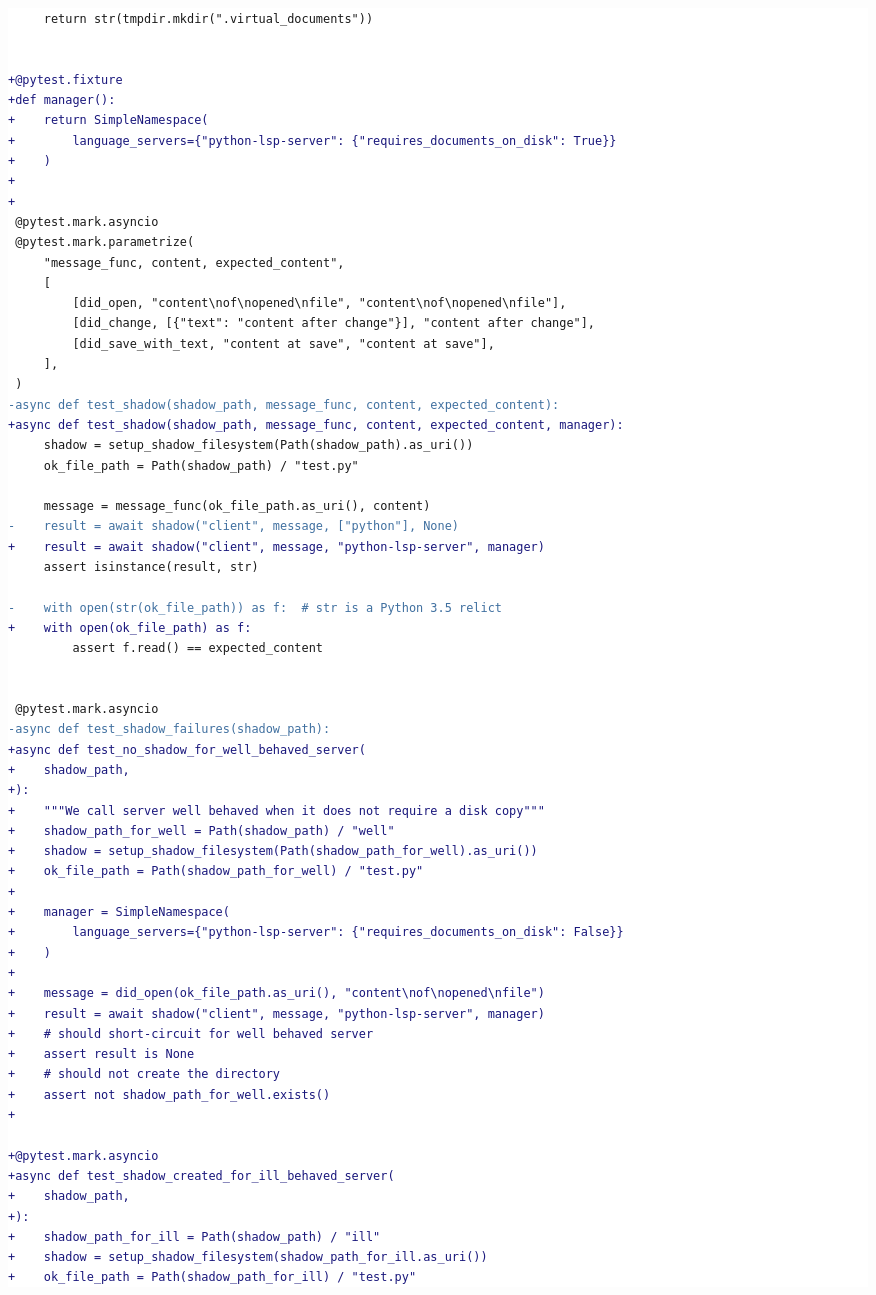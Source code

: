 ```diff
     return str(tmpdir.mkdir(".virtual_documents"))
 
 
+@pytest.fixture
+def manager():
+    return SimpleNamespace(
+        language_servers={"python-lsp-server": {"requires_documents_on_disk": True}}
+    )
+
+
 @pytest.mark.asyncio
 @pytest.mark.parametrize(
     "message_func, content, expected_content",
     [
         [did_open, "content\nof\nopened\nfile", "content\nof\nopened\nfile"],
         [did_change, [{"text": "content after change"}], "content after change"],
         [did_save_with_text, "content at save", "content at save"],
     ],
 )
-async def test_shadow(shadow_path, message_func, content, expected_content):
+async def test_shadow(shadow_path, message_func, content, expected_content, manager):
     shadow = setup_shadow_filesystem(Path(shadow_path).as_uri())
     ok_file_path = Path(shadow_path) / "test.py"
 
     message = message_func(ok_file_path.as_uri(), content)
-    result = await shadow("client", message, ["python"], None)
+    result = await shadow("client", message, "python-lsp-server", manager)
     assert isinstance(result, str)
 
-    with open(str(ok_file_path)) as f:  # str is a Python 3.5 relict
+    with open(ok_file_path) as f:
         assert f.read() == expected_content
 
 
 @pytest.mark.asyncio
-async def test_shadow_failures(shadow_path):
+async def test_no_shadow_for_well_behaved_server(
+    shadow_path,
+):
+    """We call server well behaved when it does not require a disk copy"""
+    shadow_path_for_well = Path(shadow_path) / "well"
+    shadow = setup_shadow_filesystem(Path(shadow_path_for_well).as_uri())
+    ok_file_path = Path(shadow_path_for_well) / "test.py"
+
+    manager = SimpleNamespace(
+        language_servers={"python-lsp-server": {"requires_documents_on_disk": False}}
+    )
+
+    message = did_open(ok_file_path.as_uri(), "content\nof\nopened\nfile")
+    result = await shadow("client", message, "python-lsp-server", manager)
+    # should short-circuit for well behaved server
+    assert result is None
+    # should not create the directory
+    assert not shadow_path_for_well.exists()
+
 
+@pytest.mark.asyncio
+async def test_shadow_created_for_ill_behaved_server(
+    shadow_path,
+):
+    shadow_path_for_ill = Path(shadow_path) / "ill"
+    shadow = setup_shadow_filesystem(shadow_path_for_ill.as_uri())
+    ok_file_path = Path(shadow_path_for_ill) / "test.py"
```